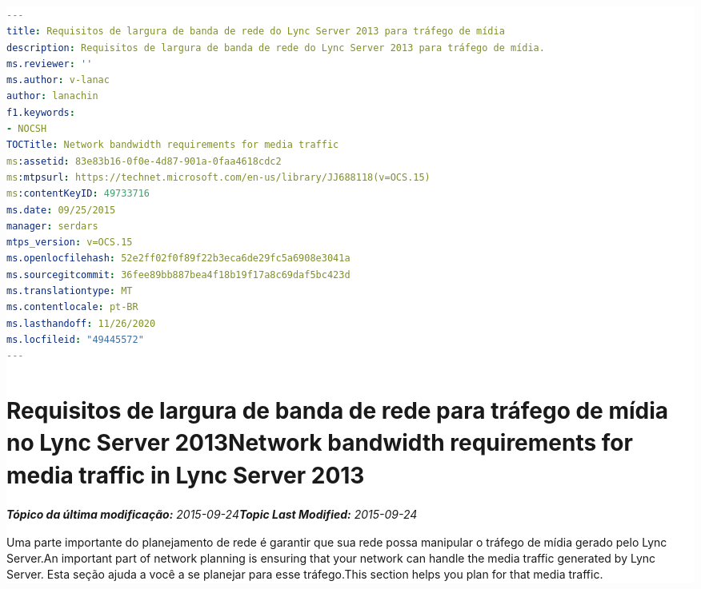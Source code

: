 ```yaml
---
title: Requisitos de largura de banda de rede do Lync Server 2013 para tráfego de mídia
description: Requisitos de largura de banda de rede do Lync Server 2013 para tráfego de mídia.
ms.reviewer: ''
ms.author: v-lanac
author: lanachin
f1.keywords:
- NOCSH
TOCTitle: Network bandwidth requirements for media traffic
ms:assetid: 83e83b16-0f0e-4d87-901a-0faa4618cdc2
ms:mtpsurl: https://technet.microsoft.com/en-us/library/JJ688118(v=OCS.15)
ms:contentKeyID: 49733716
ms.date: 09/25/2015
manager: serdars
mtps_version: v=OCS.15
ms.openlocfilehash: 52e2ff02f0f89f22b3eca6de29fc5a6908e3041a
ms.sourcegitcommit: 36fee89bb887bea4f18b19f17a8c69daf5bc423d
ms.translationtype: MT
ms.contentlocale: pt-BR
ms.lasthandoff: 11/26/2020
ms.locfileid: "49445572"
---
```

# <a name="network-bandwidth-requirements-for-media-traffic-in-lync-server-2013"></a><span data-ttu-id="9d893-103">Requisitos de largura de banda de rede para tráfego de mídia no Lync Server 2013</span><span class="sxs-lookup"><span data-stu-id="9d893-103">Network bandwidth requirements for media traffic in Lync Server 2013</span></span>

<div data-xmlns="http://www.w3.org/1999/xhtml">

<div class="topic" data-xmlns="http://www.w3.org/1999/xhtml" data-msxsl="urn:schemas-microsoft-com:xslt" data-cs="https://msdn.microsoft.com/">

<div data-asp="https://msdn2.microsoft.com/asp">



</div>

<div id="mainSection">

<div id="mainBody"><span data-ttu-id="9d893-104">

<span> </span></span><span class="sxs-lookup"><span data-stu-id="9d893-104">

<span> </span></span></span>

<span data-ttu-id="9d893-105">_**Tópico da última modificação:** 2015-09-24_</span><span class="sxs-lookup"><span data-stu-id="9d893-105">_**Topic Last Modified:** 2015-09-24_</span></span>

<span data-ttu-id="9d893-106">Uma parte importante do planejamento de rede é garantir que sua rede possa manipular o tráfego de mídia gerado pelo Lync Server.</span><span class="sxs-lookup"><span data-stu-id="9d893-106">An important part of network planning is ensuring that your network can handle the media traffic generated by Lync Server.</span></span> <span data-ttu-id="9d893-107">Esta seção ajuda a você a se planejar para esse tráfego.</span><span class="sxs-lookup"><span data-stu-id="9d893-107">This section helps you plan for that media traffic.</span></span>
